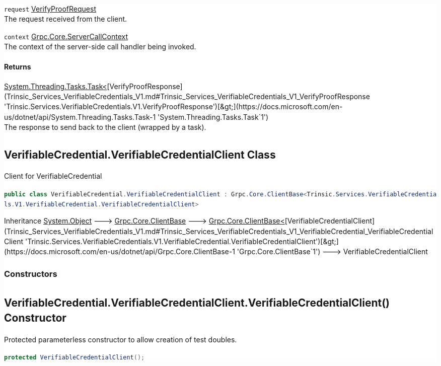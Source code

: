 <a name='Trinsic_Services_VerifiableCredentials_V1_VerifiableCredential_VerifiableCredentialBase_VerifyProof(Trinsic_Services_VerifiableCredentials_V1_VerifyProofRequest_Grpc_Core_ServerCallContext)_request'></a>
`request` [VerifyProofRequest](Trinsic_Services_VerifiableCredentials_V1.md#Trinsic_Services_VerifiableCredentials_V1_VerifyProofRequest 'Trinsic.Services.VerifiableCredentials.V1.VerifyProofRequest')  
The request received from the client.
  
<a name='Trinsic_Services_VerifiableCredentials_V1_VerifiableCredential_VerifiableCredentialBase_VerifyProof(Trinsic_Services_VerifiableCredentials_V1_VerifyProofRequest_Grpc_Core_ServerCallContext)_context'></a>
`context` [Grpc.Core.ServerCallContext](https://docs.microsoft.com/en-us/dotnet/api/Grpc.Core.ServerCallContext 'Grpc.Core.ServerCallContext')  
The context of the server-side call handler being invoked.
  
#### Returns
[System.Threading.Tasks.Task&lt;](https://docs.microsoft.com/en-us/dotnet/api/System.Threading.Tasks.Task-1 'System.Threading.Tasks.Task`1')[VerifyProofResponse](Trinsic_Services_VerifiableCredentials_V1.md#Trinsic_Services_VerifiableCredentials_V1_VerifyProofResponse 'Trinsic.Services.VerifiableCredentials.V1.VerifyProofResponse')[&gt;](https://docs.microsoft.com/en-us/dotnet/api/System.Threading.Tasks.Task-1 'System.Threading.Tasks.Task`1')  
The response to send back to the client (wrapped by a task).
  
  
<a name='Trinsic_Services_VerifiableCredentials_V1_VerifiableCredential_VerifiableCredentialClient'></a>
## VerifiableCredential.VerifiableCredentialClient Class
Client for VerifiableCredential
```csharp
public class VerifiableCredential.VerifiableCredentialClient : Grpc.Core.ClientBase<Trinsic.Services.VerifiableCredentials.V1.VerifiableCredential.VerifiableCredentialClient>
```

Inheritance [System.Object](https://docs.microsoft.com/en-us/dotnet/api/System.Object 'System.Object') &#129106; [Grpc.Core.ClientBase](https://docs.microsoft.com/en-us/dotnet/api/Grpc.Core.ClientBase 'Grpc.Core.ClientBase') &#129106; [Grpc.Core.ClientBase&lt;](https://docs.microsoft.com/en-us/dotnet/api/Grpc.Core.ClientBase-1 'Grpc.Core.ClientBase`1')[VerifiableCredentialClient](Trinsic_Services_VerifiableCredentials_V1.md#Trinsic_Services_VerifiableCredentials_V1_VerifiableCredential_VerifiableCredentialClient 'Trinsic.Services.VerifiableCredentials.V1.VerifiableCredential.VerifiableCredentialClient')[&gt;](https://docs.microsoft.com/en-us/dotnet/api/Grpc.Core.ClientBase-1 'Grpc.Core.ClientBase`1') &#129106; VerifiableCredentialClient  
### Constructors
<a name='Trinsic_Services_VerifiableCredentials_V1_VerifiableCredential_VerifiableCredentialClient_VerifiableCredentialClient()'></a>
## VerifiableCredential.VerifiableCredentialClient.VerifiableCredentialClient() Constructor
Protected parameterless constructor to allow creation of test doubles.
```csharp
protected VerifiableCredentialClient();
```
  